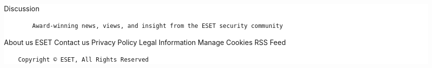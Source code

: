  

 

 

 

 




 






Discussion














 




            Award-winning news, views, and insight from the ESET security community
          



About us
ESET
Contact us
Privacy Policy
Legal Information
Manage Cookies
RSS Feed



 

 

 

 

 




        Copyright © ESET, All Rights Reserved
      


 

 

 

